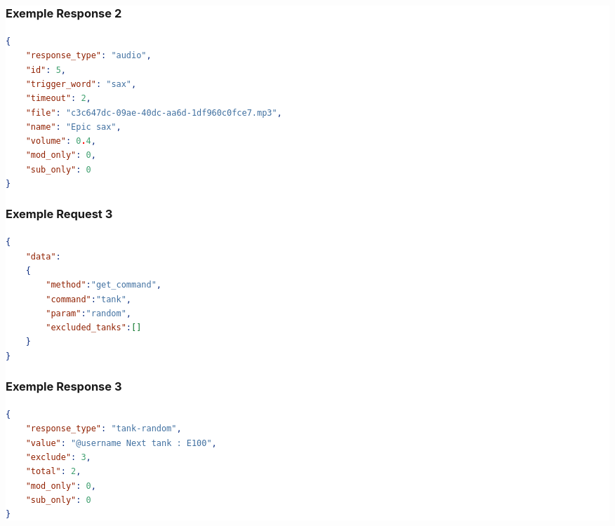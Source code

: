 ### Exemple Response 2
```json
{
    "response_type": "audio",
    "id": 5,
    "trigger_word": "sax",
    "timeout": 2,
    "file": "c3c647dc-09ae-40dc-aa6d-1df960c0fce7.mp3",
    "name": "Epic sax",
    "volume": 0.4,
    "mod_only": 0,
    "sub_only": 0
}
```

### Exemple Request 3
```json
{
    "data":
    {
        "method":"get_command",
        "command":"tank",
        "param":"random",
        "excluded_tanks":[]
    }
}
```

### Exemple Response 3
```json
{
    "response_type": "tank-random",
    "value": "@username Next tank : E100",
    "exclude": 3,
    "total": 2,
    "mod_only": 0,
    "sub_only": 0
}
```
